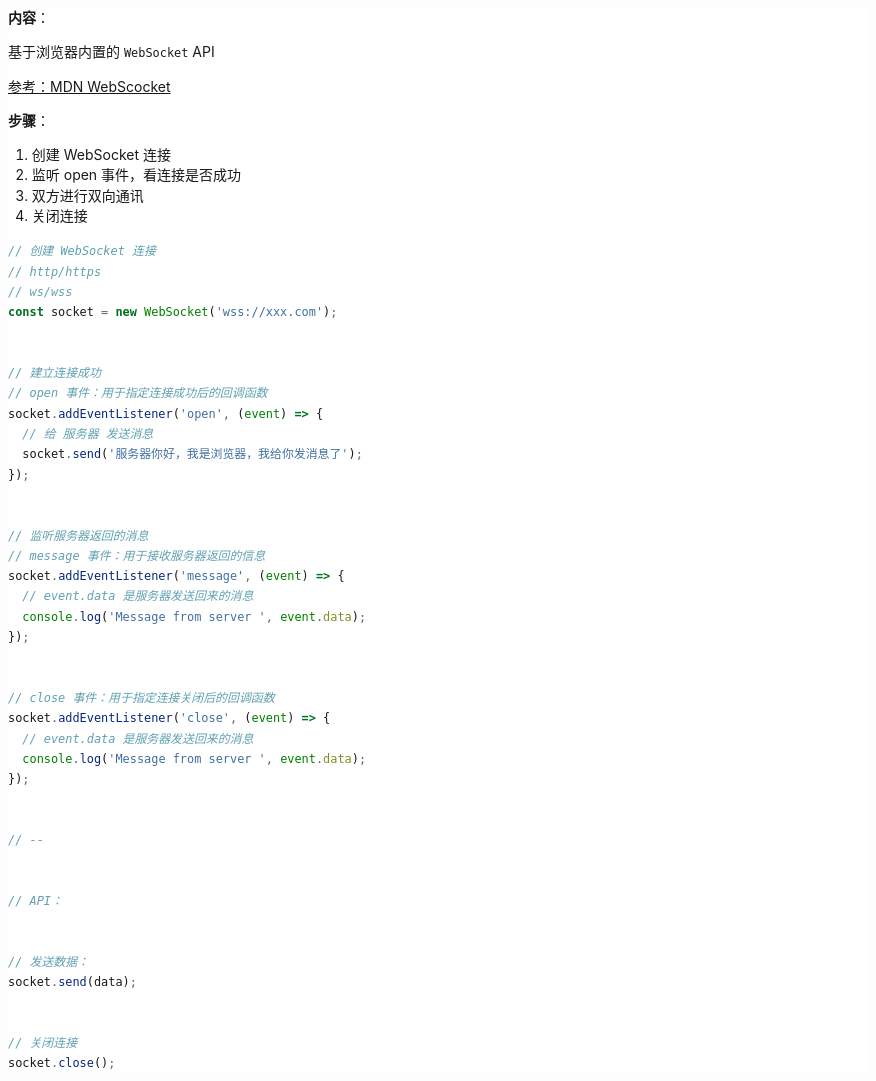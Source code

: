 **内容**：

基于浏览器内置的 `WebSocket` API

[参考：MDN WebScocket](https://developer.mozilla.org/zh-CN/docs/Web/API/WebSocket)

**步骤**：

1. 创建 WebSocket 连接
2. 监听 open 事件，看连接是否成功
3. 双方进行双向通讯
4. 关闭连接

```js
// 创建 WebSocket 连接
// http/https
// ws/wss
const socket = new WebSocket('wss://xxx.com');


// 建立连接成功
// open 事件：用于指定连接成功后的回调函数
socket.addEventListener('open', (event) => {
  // 给 服务器 发送消息
  socket.send('服务器你好，我是浏览器，我给你发消息了');
});


// 监听服务器返回的消息
// message 事件：用于接收服务器返回的信息
socket.addEventListener('message', (event) => {
  // event.data 是服务器发送回来的消息
  console.log('Message from server ', event.data);
});


// close 事件：用于指定连接关闭后的回调函数
socket.addEventListener('close', (event) => {
  // event.data 是服务器发送回来的消息
  console.log('Message from server ', event.data);
});


// --


// API：


// 发送数据：
socket.send(data);


// 关闭连接
socket.close();
```

